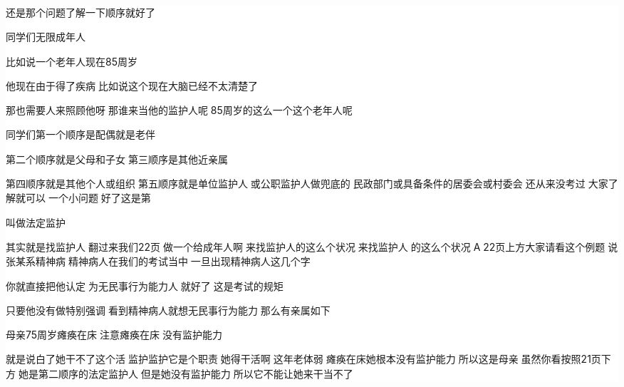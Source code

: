 还是那个问题了解一下顺序就好了

同学们无限成年人

比如说一个老年人现在85周岁

他现在由于得了疾病
比如说这个现在大脑已经不太清楚了

那也需要人来照顾他呀
那谁来当他的监护人呢
85周岁的这么一个这个老年人呢

同学们第一个顺序是配偶就是老伴

第二个顺序就是父母和子女
第三顺序是其他近亲属

第四顺序就是其他个人或组织
第五顺序就是单位监护人
或公职监护人做兜底的
民政部门或具备条件的居委会或村委会
还从来没考过
大家了解就可以
一个小问题
好了这是第

叫做法定监护

其实就是找监护人
翻过来我们22页
做一个给成年人啊
来找监护人的这么个状况
来找监护人
的这么个状况
A
22页上方大家请看这个例题
说张某系精神病
精神病人在我们的考试当中
一旦出现精神病人这几个字

你就直接把他认定
为无民事行为能力人
就好了
这是考试的规矩

只要他没有做特别强调
看到精神病人就想无民事行为能力
那么有亲属如下

母亲75周岁瘫痪在床
注意瘫痪在床
没有监护能力

就是说白了她干不了这个活
监护监护它是个职责
她得干活啊
这年老体弱
瘫痪在床她根本没有监护能力
所以这是母亲
虽然你看按照21页下方
她是第二顺序的法定监护人
但是她没有监护能力
所以它不能让她来干当不了
